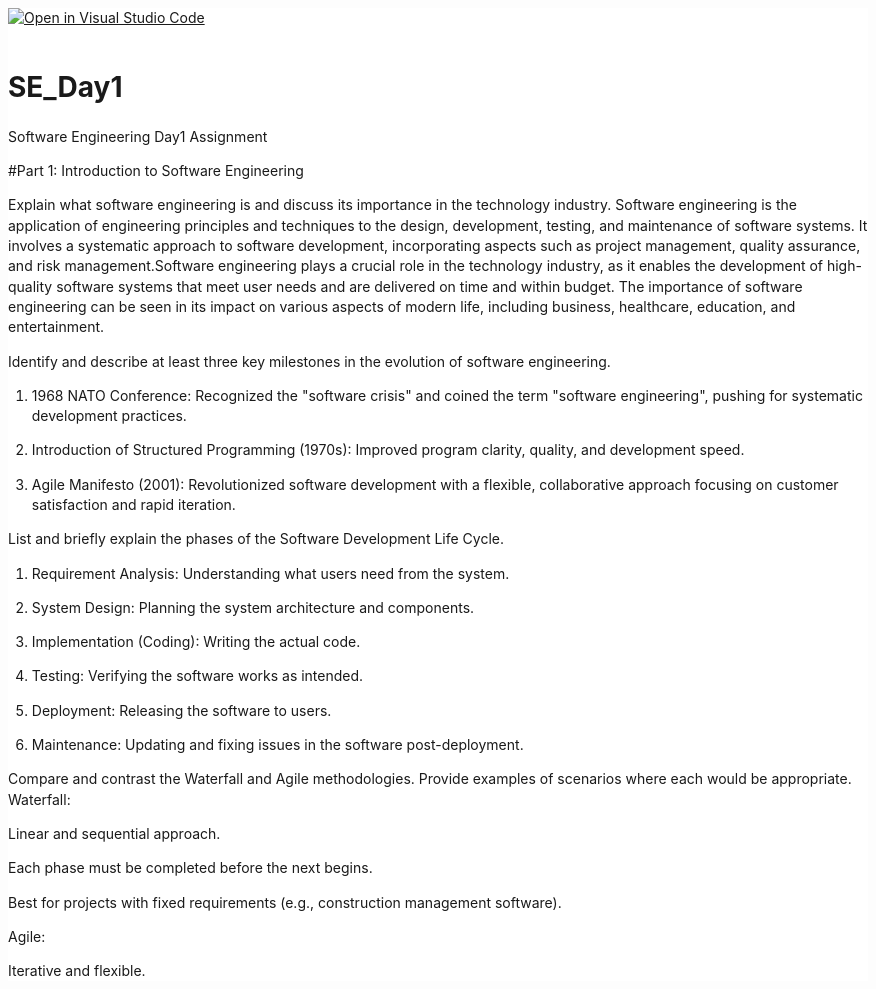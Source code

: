 [![Open in Visual Studio Code](https://classroom.github.com/assets/open-in-vscode-2e0aaae1b6195c2367325f4f02e2d04e9abb55f0b24a779b69b11b9e10269abc.svg)](https://classroom.github.com/online_ide?assignment_repo_id=19071355&assignment_repo_type=AssignmentRepo)
# SE_Day1
Software Engineering Day1 Assignment

#Part 1: Introduction to Software Engineering

Explain what software engineering is and discuss its importance in the technology industry.
Software engineering is the application of engineering principles and techniques to the design, development, testing, and maintenance of software systems. It involves a systematic approach to software development, incorporating aspects such as project management, quality assurance, and risk management.Software engineering plays a crucial role in the technology industry, as it enables the development of high-quality software systems that meet user needs and are delivered on time and within budget. The importance of software engineering can be seen in its impact on various aspects of modern life, including business, healthcare, education, and entertainment.

Identify and describe at least three key milestones in the evolution of software engineering.
1. 1968 NATO Conference: Recognized the "software crisis" and coined the term "software engineering", pushing for systematic development practices.


2. Introduction of Structured Programming (1970s): Improved program clarity, quality, and development speed.


3. Agile Manifesto (2001): Revolutionized software development with a flexible, collaborative approach focusing on customer satisfaction and rapid iteration.

List and briefly explain the phases of the Software Development Life Cycle.
1. Requirement Analysis: Understanding what users need from the system.


2. System Design: Planning the system architecture and components.


3. Implementation (Coding): Writing the actual code.


4. Testing: Verifying the software works as intended.


5. Deployment: Releasing the software to users.


6. Maintenance: Updating and fixing issues in the software post-deployment.

Compare and contrast the Waterfall and Agile methodologies. Provide examples of scenarios where each would be appropriate.
Waterfall:

Linear and sequential approach.

Each phase must be completed before the next begins.

Best for projects with fixed requirements (e.g., construction management software).


Agile:

Iterative and flexible.

